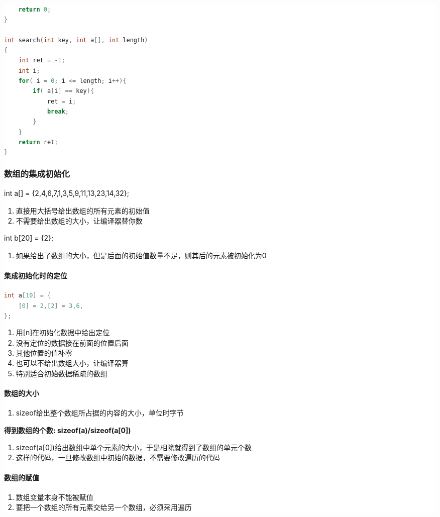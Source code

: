 ```c
    return 0;
}

int search(int key, int a[], int length)
{
    int ret = -1;
    int i;
    for( i = 0; i <= length; i++){
        if( a[i] == key){
            ret = i;
            break;
        }
    }
    return ret;
}
```

### 数组的集成初始化

int a[] = {2,4,6,7,1,3,5,9,11,13,23,14,32};

1. 直接用大括号给出数组的所有元素的初始值
2. 不需要给出数组的大小，让编译器替你数

int b[20] = {2};

1. 如果给出了数组的大小，但是后面的初始值数量不足，则其后的元素被初始化为0

#### 集成初始化时的定位

```c
int a[10] = {
    [0] = 2,[2] = 3,6,
};
```

1. 用[n]在初始化数据中给出定位
2. 没有定位的数据接在前面的位置后面
3. 其他位置的值补零
4. 也可以不给出数组大小，让编译器算
5. 特别适合初始数据稀疏的数组

#### 数组的大小

1. sizeof给出整个数组所占据的内容的大小，单位时字节

 **得到数组的个数: sizeof(a)/sizeof(a[0])**

1. sizeof(a[0])给出数组中单个元素的大小，于是相除就得到了数组的单元个数
2. 这样的代码，一旦修改数组中初始的数据，不需要修改遍历的代码

#### 数组的赋值

1. 数组变量本身不能被赋值
2. 要把一个数组的所有元素交给另一个数组，必须采用遍历
